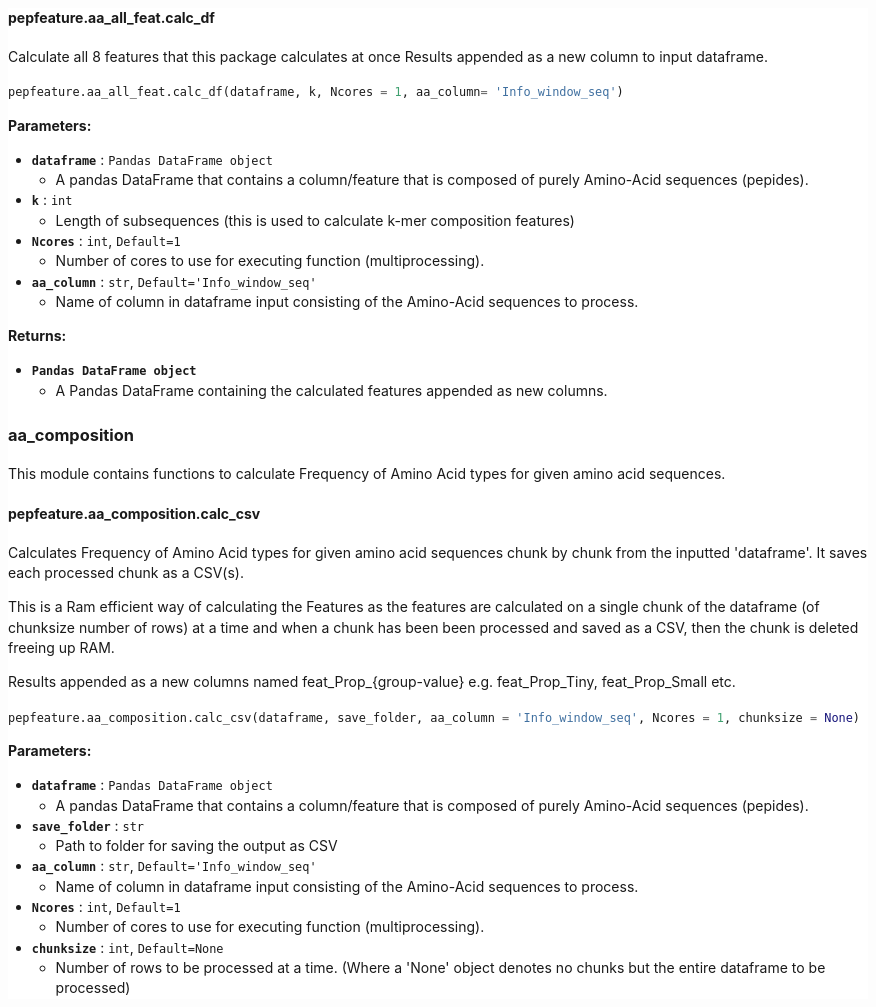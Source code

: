 #### pepfeature.aa_all_feat.calc_df
Calculate all 8 features that this package calculates at once Results appended as a new column to input dataframe.
```python
pepfeature.aa_all_feat.calc_df(dataframe, k, Ncores = 1, aa_column= 'Info_window_seq')
```
 **Parameters:**
- **`dataframe`** : `Pandas DataFrame object`
    - A pandas DataFrame that contains a column/feature that is composed of purely Amino-Acid sequences (pepides).
- **`k`** : `int`
    - Length of subsequences (this is used to calculate k-mer composition features)
- **`Ncores`** : `int`,  `Default=1`
    - Number of cores to use for executing function (multiprocessing).
- **`aa_column`** : `str`,  `Default='Info_window_seq'`
    - Name of column in dataframe input consisting of the Amino-Acid sequences to process.

 **Returns:**
 - **`Pandas DataFrame object`**
    - A Pandas DataFrame containing the calculated features appended as new columns.


### aa_composition
This module contains functions to calculate Frequency of Amino Acid types for given amino acid sequences.
#### pepfeature.aa_composition.calc_csv
Calculates Frequency of Amino Acid types for given amino acid sequences chunk by chunk from the inputted 'dataframe'. It saves each processed chunk as a CSV(s). 

This is a Ram efficient way of calculating the Features as the features are calculated on a single chunk of the dataframe (of chunksize number of rows) at a time and when a chunk has been been processed and saved as a CSV, then the chunk is deleted freeing up RAM.

Results appended as a new columns named feat_Prop_{group-value} e.g. feat_Prop_Tiny, feat_Prop_Small etc. 
```python
pepfeature.aa_composition.calc_csv(dataframe, save_folder, aa_column = 'Info_window_seq', Ncores = 1, chunksize = None)
```
 **Parameters:**
- **`dataframe`** : `Pandas DataFrame object`
    - A pandas DataFrame that contains a column/feature that is composed of purely Amino-Acid sequences (pepides).
- **`save_folder`** : `str`
    - Path to folder for saving the output as CSV
- **`aa_column`** : `str`,  `Default='Info_window_seq'`
    - Name of column in dataframe input consisting of the Amino-Acid sequences to process.
- **`Ncores`** : `int`,  `Default=1`
    - Number of cores to use for executing function (multiprocessing).
- **`chunksize`** : `int`,  `Default=None`
    - Number of rows to be processed at a time. (Where a 'None' object denotes no chunks but the entire dataframe to be processed)
